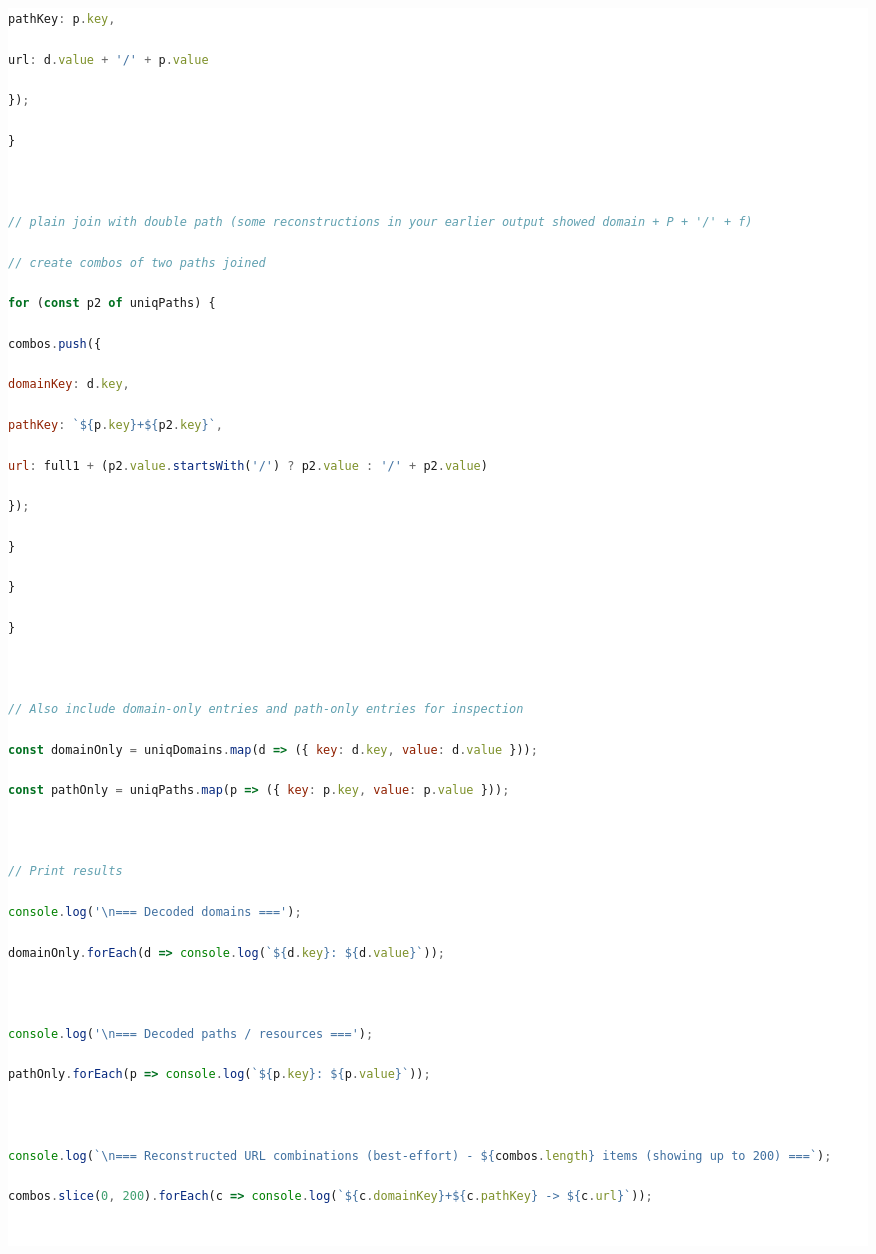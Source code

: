 ```JavaScript 
pathKey: p.key,

url: d.value + '/' + p.value

});

}

  

// plain join with double path (some reconstructions in your earlier output showed domain + P + '/' + f)

// create combos of two paths joined

for (const p2 of uniqPaths) {

combos.push({

domainKey: d.key,

pathKey: `${p.key}+${p2.key}`,

url: full1 + (p2.value.startsWith('/') ? p2.value : '/' + p2.value)

});

}

}

}

  

// Also include domain-only entries and path-only entries for inspection

const domainOnly = uniqDomains.map(d => ({ key: d.key, value: d.value }));

const pathOnly = uniqPaths.map(p => ({ key: p.key, value: p.value }));

  

// Print results

console.log('\n=== Decoded domains ===');

domainOnly.forEach(d => console.log(`${d.key}: ${d.value}`));

  

console.log('\n=== Decoded paths / resources ===');

pathOnly.forEach(p => console.log(`${p.key}: ${p.value}`));

  

console.log(`\n=== Reconstructed URL combinations (best-effort) - ${combos.length} items (showing up to 200) ===`);

combos.slice(0, 200).forEach(c => console.log(`${c.domainKey}+${c.pathKey} -> ${c.url}`));

  
```